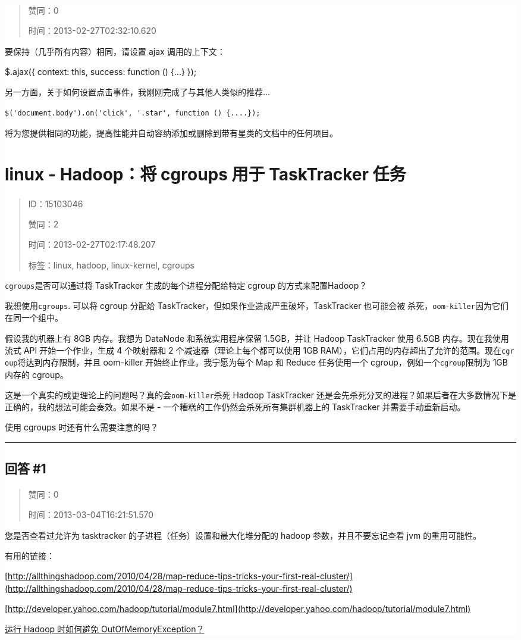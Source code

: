 > 赞同：0
> 
> 时间：2013-02-27T02:32:10.620

要保持（几乎所有内容）相同，请设置 ajax 调用的上下文：

$.ajax({ context: this, success: function () {...} });

另一方面，关于如何设置点击事件，我刚刚完成了与其他人类似的推荐...

```
$('document.body').on('click', '.star', function () {....}); 
```

将为您提供相同的功能，提高性能并自动容纳添加或删除到带有星类的文档中的任何项目。

# linux - Hadoop：将 cgroups 用于 TaskTracker 任务

> ID：15103046
> 
> 赞同：2
> 
> 时间：2013-02-27T02:17:48.207
> 
> 标签：linux, hadoop, linux-kernel, cgroups

`cgroups`是否可以通过将 TaskTracker 生成的每个进程分配给特定 cgroup 的方式来配置Hadoop？

我想使用`cgroups`. 可以将 cgroup 分配给 TaskTracker，但如果作业造成严重破坏，TaskTracker 也可能会被 杀死，`oom-killer`因为它们在同一个组中。

假设我的机器上有 8GB 内存。我想为 DataNode 和系统实用程序保留 1.5GB，并让 Hadoop TaskTracker 使用 6.5GB 内存。现在我使用流式 API 开始一个作业，生成 4 个映射器和 2 个减速器（理论上每个都可以使用 1GB RAM），它们占用的内存超出了允许的范围。现在`cgroup`将达到内存限制，并且 oom-killer 开始终止作业。我宁愿为每个 Map 和 Reduce 任务使用一个 cgroup，例如一个`cgroup`限制为 1GB 内存的 cgroup。

这是一个真实的或更理论上的问题吗？真的会`oom-killer`杀死 Hadoop TaskTracker 还是会先杀死分叉的进程？如果后者在大多数情况下是正确的，我的想法可能会奏效。如果不是 - 一个糟糕的工作仍然会杀死所有集群机器上的 TaskTracker 并需要手动重新启动。

使用 cgroups 时还有什么需要注意的吗？

* * *

## 回答 #1

> 赞同：0
> 
> 时间：2013-03-04T16:21:51.570

您是否查看过允许为 tasktracker 的子进程（任务）设置和最大化堆分配的 hadoop 参数，并且不要忘记查看 jvm 的重用可能性。

有用的链接：

[http://allthingshadoop.com/2010/04/28/map-reduce-tips-tricks-your-first-real-cluster/](http://allthingshadoop.com/2010/04/28/map-reduce-tips-tricks-your-first-real-cluster/)

[http://developer.yahoo.com/hadoop/tutorial/module7.html](http://developer.yahoo.com/hadoop/tutorial/module7.html)

[运行 Hadoop 时如何避免 OutOfMemoryException？](https://stackoverflow.com/questions/3383402/how-to-avoid-outofmemoryexception-when-running-hadoop)
